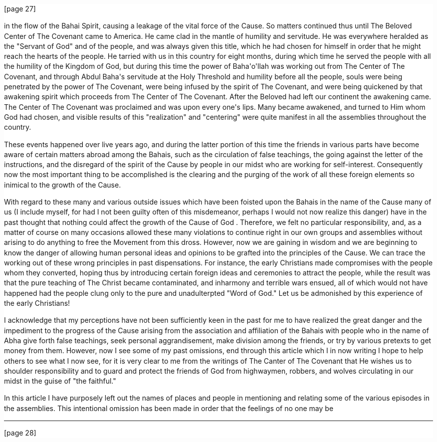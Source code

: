 \[page 27\]

in the flow of the Bahai Spirit, causing a leakage of the vital force of the Cause. So matters continued thus until The Beloved Center of The Covenant came to America. He came clad in the mantle of humility and servitude. He was everywhere heralded as the "Servant of God" and of the people, and was always given this title, which he had chosen for himself in order that he might reach the hearts of the people. He tarried with us in this country for eight months, during which time he served the people with all the humility of the Kingdom of God, but during this time the power of Baha'o'llah was working out from The Center of The Covenant, and through Abdul Baha's servitude at the Holy Threshold and humility before all the people, souls were being penetrated by the power of The Covenant, were being infused by the spirit of The Covenant, and were being quickened by that awakening spirit which proceeds from The Center of The Covenant. After the Beloved had left our continent the awakening came. The Center of The Covenant was proclaimed and was upon every one's lips. Many became awakened, and turned to Him whom God had chosen, and visible results of this "realization" and "centering" were quite manifest in all the assemblies throughout the country.

These events happened over live years ago, and during the latter portion of this time the friends in various parts have become aware of certain matters abroad among the Bahais, such as the circulation of false teachings, the going against the letter of the instructions, and the disregard of the spirit of the Cause by people in our midst who are working for self-interest. Consequently now the most important thing to be accomplished is the clearing and the purging of the work of all these foreign elements so inimical to the growth of the Cause.

With regard to these many and various outside issues which have been foisted upon the Bahais in the name of the Cause many of us (I include myself, for had I not been guilty often of this misdemeanor, perhaps I would not now realize this danger) have in the past thought that nothing could affect the growth of the Cause of God . Therefore, we felt no particular responsibility, and, as a matter of course on many occasions allowed these many violations to continue right in our own groups and assemblies without arising to do anything to free the Movement from this dross. However, now we are gaining in wisdom and we are beginning to know the danger of allowing human personal ideas and opinions to be grafted into the principles of the Cause. We can trace the working out of these wrong principles in past dispensations. For instance, the early Christians made compromises with the people whom they converted, hoping thus by introducing certain foreign ideas and ceremonies to attract the people, while the result was that the pure teaching of The Christ became contaminated, and inharmony and terrible wars ensued, all of which would not have happened had the people clung only to the pure and unadulterpted "Word of God." Let us be admonished by this experience of the early Christians!

I acknowledge that my perceptions have not been sufficiently keen in the past for me to have realized the great danger and the impediment to the progress of the Cause arising from the association and affiliation of the Bahais with people who in the name of Abha give forth false teachings, seek personal aggrandisement, make division among the friends, or try by various pretexts to get money from them. However, now I see some of my past omissions, end through this article which I in now writing I hope to help others to see what I now see, for it is very clear to me from the writings of The Canter of The Covenant that He wishes us to shoulder responsibility and to guard and protect the friends of God from highwaymen, robbers, and wolves circulating in our midst in the guise of "the faithful."

In this article I have purposely left out the names of places and people in mentioning and relating some of the various episodes in the assemblies. This intentional omission has been made in order that the feelings of no one may be

* * *

\[page 28\]
